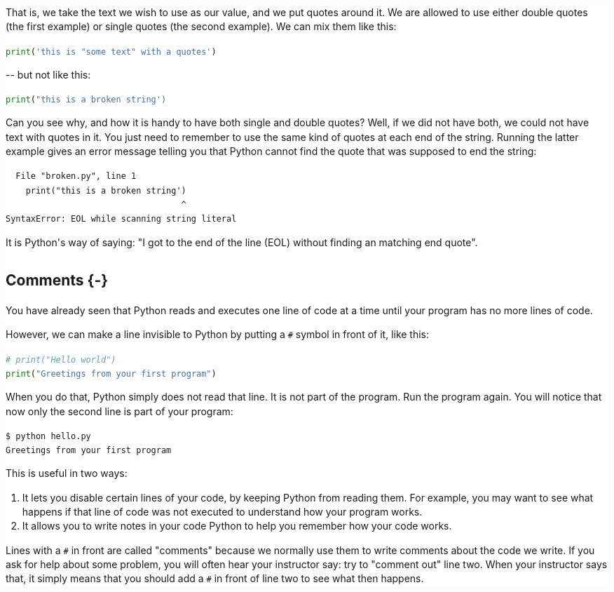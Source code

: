 That is, we take the text we wish to use as our value, and we put quotes around it. We are allowed to use either double quotes (the first example) or single quotes (the second example). We can mix them like this:

```python
print('this is "some text" with a quotes')
```

   -- but not like this:

```python
print("this is a broken string')
```

Can you see why, and how it is handy to have both single and double quotes? Well, if we did not have both, we could not have text with quotes in it. You just need to remember to use the same kind of quotes at each end of the string. Running the latter example gives an error message telling you that Python cannot find the quote that was supposed to end the string:

```
  File "broken.py", line 1
    print("this is a broken string')
                                   ^
SyntaxError: EOL while scanning string literal
```

It is Python's way of saying: "I got to the end of the line (EOL) without finding an matching end quote".

## Comments {-}
You have already seen that Python reads and executes one line of code at a time until your program has no more lines of code.

However, we can make a line invisible to Python by putting a `#` symbol in front of it, like this:

```python
# print("Hello world")
print("Greetings from your first program")
```

When you do that, Python simply does not read that line. It is not part of the program. Run the program again. You will notice that now only the second line is part of your program:

```
$ python hello.py
Greetings from your first program
```

This is useful in two ways:

1. It lets you disable certain lines of your code, by keeping Python from reading them. For example, you may want to see what happens if that line of code was not executed to understand how your program works.
2. It allows you to write notes in your code Python to help you remember how your code works.

Lines with a `#` in front are called "comments" because we normally use them to write comments about the code we write. If you ask for help about some problem, you will often hear your instructor say: try to "comment out" line two. When your instructor says that, it simply means that you should add a `#` in front of line two to see what then happens.
